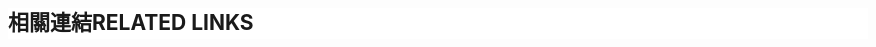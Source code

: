 ## <span data-ttu-id="7a3b3-152">相關連結</span><span class="sxs-lookup"><span data-stu-id="7a3b3-152">RELATED LINKS</span></span>


